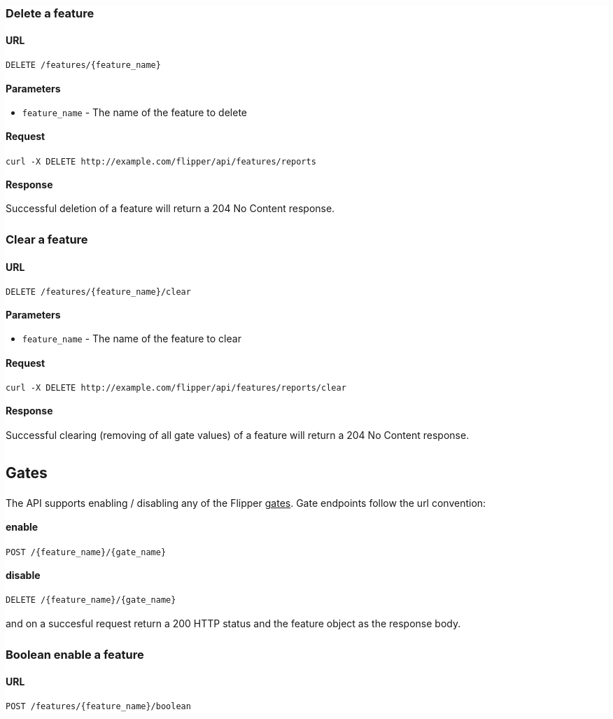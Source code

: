 ### Delete a feature

**URL**

`DELETE /features/{feature_name}`

**Parameters**

* `feature_name` - The name of the feature to delete

**Request**

```
curl -X DELETE http://example.com/flipper/api/features/reports
```

**Response**

Successful deletion of a feature will return a 204 No Content response.

### Clear a feature

**URL**

`DELETE /features/{feature_name}/clear`

**Parameters**

* `feature_name` - The name of the feature to clear

**Request**

```
curl -X DELETE http://example.com/flipper/api/features/reports/clear
```

**Response**

Successful clearing (removing of all gate values) of a feature will return a 204 No Content response.

## Gates

The API supports enabling / disabling any of the Flipper [gates](https://github.com/jnunemaker/flipper/blob/master/docs/Gates.md). Gate endpoints follow the url convention:

**enable**

`POST /{feature_name}/{gate_name}`

**disable**

`DELETE /{feature_name}/{gate_name}`

and on a succesful request return a 200 HTTP status and the feature object as the response body.

### Boolean enable a feature

**URL**

`POST /features/{feature_name}/boolean`
